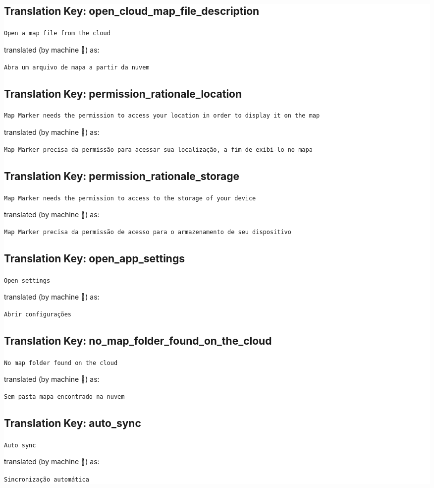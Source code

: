 
## Translation Key: open_cloud_map_file_description
```
Open a map file from the cloud
```
translated (by machine 🤖) as:
```
Abra um arquivo de mapa a partir da nuvem
```


## Translation Key: permission_rationale_location
```
Map Marker needs the permission to access your location in order to display it on the map
```
translated (by machine 🤖) as:
```
Map Marker precisa da permissão para acessar sua localização, a fim de exibi-lo no mapa
```


## Translation Key: permission_rationale_storage
```
Map Marker needs the permission to access to the storage of your device
```
translated (by machine 🤖) as:
```
Map Marker precisa da permissão de acesso para o armazenamento de seu dispositivo
```


## Translation Key: open_app_settings
```
Open settings
```
translated (by machine 🤖) as:
```
Abrir configurações
```


## Translation Key: no_map_folder_found_on_the_cloud
```
No map folder found on the cloud
```
translated (by machine 🤖) as:
```
Sem pasta mapa encontrado na nuvem
```


## Translation Key: auto_sync
```
Auto sync
```
translated (by machine 🤖) as:
```
Sincronização automática
```
